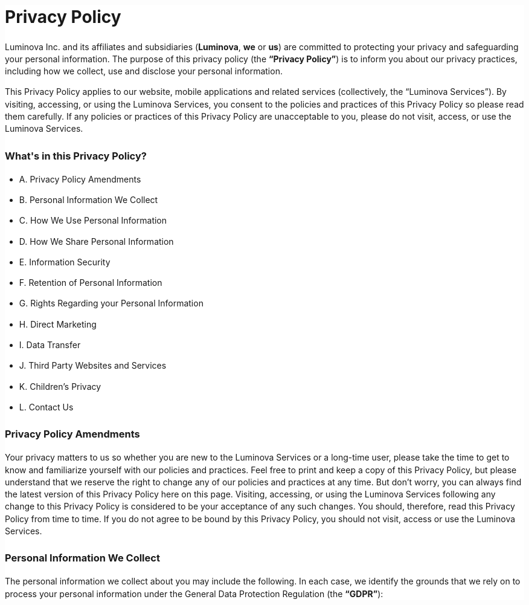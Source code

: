 # Privacy Policy

Luminova Inc. and its affiliates and subsidiaries (**Luminova**, **we** or **us**) are committed to protecting your privacy and safeguarding your personal information. The purpose of this privacy policy (the **“Privacy Policy”**) is to inform you about our privacy practices, including how we collect, use and disclose your personal information.

This Privacy Policy applies to our website, mobile applications and related services (collectively, the “Luminova Services”). By visiting, accessing, or using the Luminova Services, you consent to the policies and practices of this Privacy Policy so please read them carefully. If any policies or practices of this Privacy Policy are unacceptable to you, please do not visit, access, or use the Luminova Services.

### What's in this Privacy Policy?

- A. Privacy Policy Amendments

- B. Personal Information We Collect

- C. How We Use Personal Information

- D. How We Share Personal Information

- E. Information Security

- F. Retention of Personal Information

- G. Rights Regarding your Personal Information

- H. Direct Marketing

- I. Data Transfer

- J. Third Party Websites and Services

- K. Children’s Privacy

- L. Contact Us

### Privacy Policy Amendments

Your privacy matters to us so whether you are new to the Luminova Services or a long-time user, please take the time to get to know and familiarize yourself with our policies and practices. Feel free to print and keep a copy of this Privacy Policy, but please understand that we reserve the right to change any of our policies and practices at any time. But don’t worry, you can always find the latest version of this Privacy Policy here on this page. Visiting, accessing, or using the Luminova Services following any change to this Privacy Policy is considered to be your acceptance of any such changes. You should, therefore, read this Privacy Policy from time to time. If you do not agree to be bound by this Privacy Policy, you should not visit, access or use the Luminova Services.

### Personal Information We Collect

The personal information we collect about you may include the following. In each case, we identify the grounds that we rely on to process your personal information under the General Data Protection Regulation (the **“GDPR”**):
